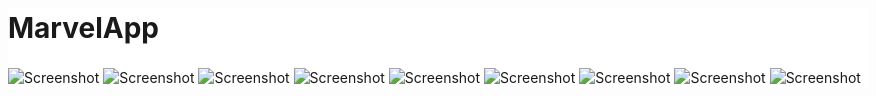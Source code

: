 # MarvelApp

<img width="485" alt="Screenshot" src="https://github.com/mahmoudabdeltawa/MarvelApp/assets/43548590/93b39344-897a-46ff-af8b-f79a0cee4d40">
<img width="485" alt="Screenshot" src="https://github.com/mahmoudabdeltawa/MarvelApp/assets/43548590/895986f1-c168-4f7c-84af-3812b8d5c007">
<img width="485" alt="Screenshot" src="https://github.com/mahmoudabdeltawa/MarvelApp/assets/43548590/13c5e14d-97d2-4db7-8140-164777c9a19e">
<img width="485" alt="Screenshot" src="https://github.com/mahmoudabdeltawa/MarvelApp/assets/43548590/b8f29170-e785-4599-91c1-d850c8c88ca9">
<img width="485" alt="Screenshot" src="https://github.com/mahmoudabdeltawa/MarvelApp/assets/43548590/4af5477f-920f-4d61-adef-9a6d0d8a94df">
<img width="485" alt="Screenshot" src="https://github.com/mahmoudabdeltawa/MarvelApp/assets/43548590/af87b582-fba3-4aa6-89b9-b4f2a4df0276">
<img width="485" alt="Screenshot" src="https://github.com/mahmoudabdeltawa/MarvelApp/assets/43548590/efb180ca-3e52-47b4-9780-ba636f68b00b">
<img width="485" alt="Screenshot" src="https://github.com/mahmoudabdeltawa/MarvelApp/assets/43548590/c27fa149-6584-493a-8c36-239ddd997236">
<img width="485" alt="Screenshot" src="https://github.com/mahmoudabdeltawa/MarvelApp/assets/43548590/abb302f3-4d24-4339-8361-c0c4c2206307">
